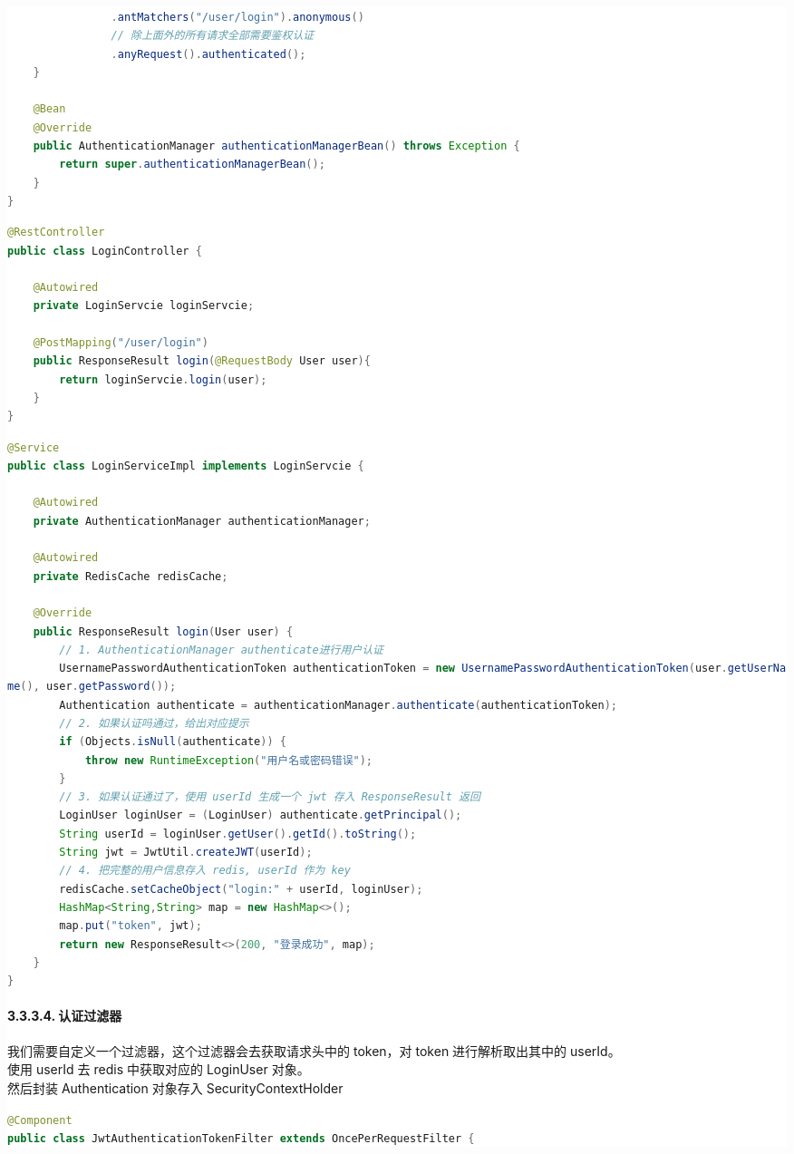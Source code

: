 ```java
                .antMatchers("/user/login").anonymous()
                // 除上面外的所有请求全部需要鉴权认证
                .anyRequest().authenticated();
    }

    @Bean
    @Override
    public AuthenticationManager authenticationManagerBean() throws Exception {
        return super.authenticationManagerBean();
    }
}
```
```java
@RestController
public class LoginController {

    @Autowired
    private LoginServcie loginServcie;

    @PostMapping("/user/login")
    public ResponseResult login(@RequestBody User user){
        return loginServcie.login(user);
    }
}
```
```java
@Service
public class LoginServiceImpl implements LoginServcie {

    @Autowired
    private AuthenticationManager authenticationManager;

    @Autowired
    private RedisCache redisCache;

    @Override
    public ResponseResult login(User user) {
        // 1. AuthenticationManager authenticate进行用户认证
        UsernamePasswordAuthenticationToken authenticationToken = new UsernamePasswordAuthenticationToken(user.getUserName(), user.getPassword());
        Authentication authenticate = authenticationManager.authenticate(authenticationToken);
        // 2. 如果认证吗通过，给出对应提示
        if (Objects.isNull(authenticate)) {
            throw new RuntimeException("用户名或密码错误");
        }
        // 3. 如果认证通过了，使用 userId 生成一个 jwt 存入 ResponseResult 返回
        LoginUser loginUser = (LoginUser) authenticate.getPrincipal();
        String userId = loginUser.getUser().getId().toString();
        String jwt = JwtUtil.createJWT(userId);
        // 4. 把完整的用户信息存入 redis, userId 作为 key
        redisCache.setCacheObject("login:" + userId, loginUser);
        HashMap<String,String> map = new HashMap<>();
        map.put("token", jwt);
        return new ResponseResult<>(200, "登录成功", map);
    }
}
```
#### 3.3.3.4. 认证过滤器
我们需要自定义一个过滤器，这个过滤器会去获取请求头中的 token，对 token 进行解析取出其中的 userId。<br />使用 userId 去 redis 中获取对应的 LoginUser 对象。<br />然后封装 Authentication 对象存入 SecurityContextHolder
```java
@Component
public class JwtAuthenticationTokenFilter extends OncePerRequestFilter {

```
